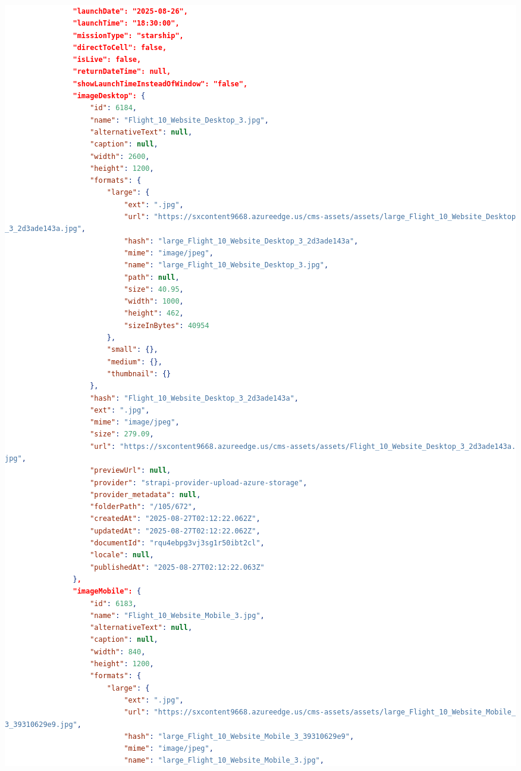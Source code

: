 ```json
                "launchDate": "2025-08-26",
                "launchTime": "18:30:00",
                "missionType": "starship",
                "directToCell": false,
                "isLive": false,
                "returnDateTime": null,
                "showLaunchTimeInsteadOfWindow": "false",
                "imageDesktop": {
                    "id": 6184,
                    "name": "Flight_10_Website_Desktop_3.jpg",
                    "alternativeText": null,
                    "caption": null,
                    "width": 2600,
                    "height": 1200,
                    "formats": {
                        "large": {
                            "ext": ".jpg",
                            "url": "https://sxcontent9668.azureedge.us/cms-assets/assets/large_Flight_10_Website_Desktop_3_2d3ade143a.jpg",
                            "hash": "large_Flight_10_Website_Desktop_3_2d3ade143a",
                            "mime": "image/jpeg",
                            "name": "large_Flight_10_Website_Desktop_3.jpg",
                            "path": null,
                            "size": 40.95,
                            "width": 1000,
                            "height": 462,
                            "sizeInBytes": 40954
                        },
                        "small": {},
                        "medium": {},
                        "thumbnail": {}
                    },
                    "hash": "Flight_10_Website_Desktop_3_2d3ade143a",
                    "ext": ".jpg",
                    "mime": "image/jpeg",
                    "size": 279.09,
                    "url": "https://sxcontent9668.azureedge.us/cms-assets/assets/Flight_10_Website_Desktop_3_2d3ade143a.jpg",
                    "previewUrl": null,
                    "provider": "strapi-provider-upload-azure-storage",
                    "provider_metadata": null,
                    "folderPath": "/105/672",
                    "createdAt": "2025-08-27T02:12:22.062Z",
                    "updatedAt": "2025-08-27T02:12:22.062Z",
                    "documentId": "rqu4ebpg3vj3sg1r50ibt2cl",
                    "locale": null,
                    "publishedAt": "2025-08-27T02:12:22.063Z"
                },
                "imageMobile": {
                    "id": 6183,
                    "name": "Flight_10_Website_Mobile_3.jpg",
                    "alternativeText": null,
                    "caption": null,
                    "width": 840,
                    "height": 1200,
                    "formats": {
                        "large": {
                            "ext": ".jpg",
                            "url": "https://sxcontent9668.azureedge.us/cms-assets/assets/large_Flight_10_Website_Mobile_3_39310629e9.jpg",
                            "hash": "large_Flight_10_Website_Mobile_3_39310629e9",
                            "mime": "image/jpeg",
                            "name": "large_Flight_10_Website_Mobile_3.jpg",
```